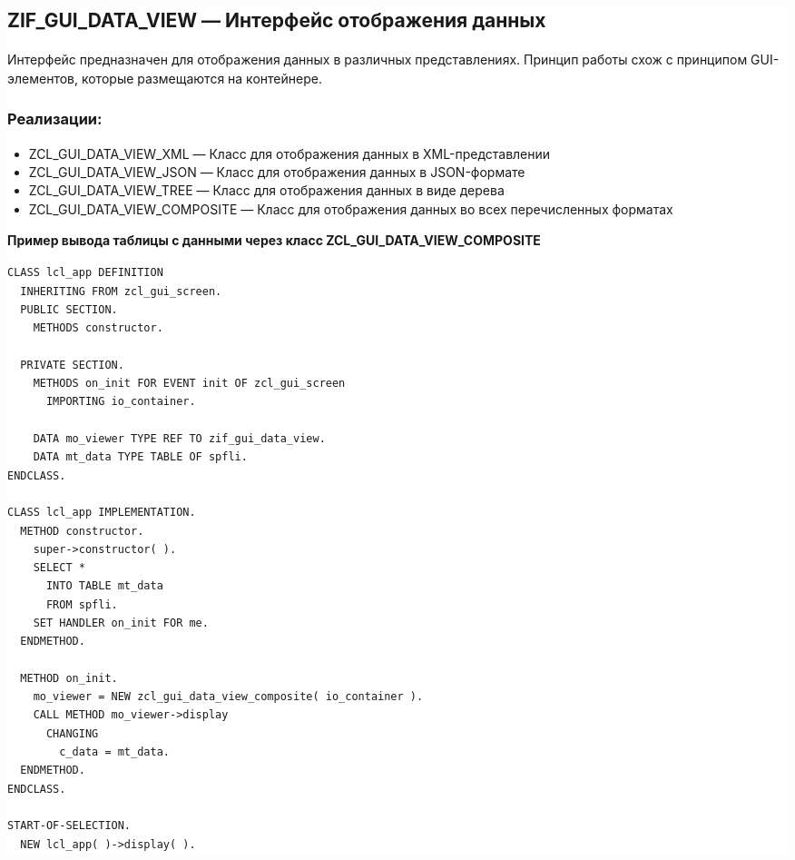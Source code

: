 ## ZIF_GUI_DATA_VIEW — Интерфейс отображения данных
Интерфейс предназначен для отображения данных в различных представлениях. Принцип работы схож с принципом GUI-элементов, которые размещаются на контейнере.
### Реализации:
- ZCL_GUI_DATA_VIEW_XML — Класс для отображения данных в XML-представлении
- ZCL_GUI_DATA_VIEW_JSON — Класс для отображения данных в JSON-формате
- ZCL_GUI_DATA_VIEW_TREE — Класс для отображения данных в виде дерева
- ZCL_GUI_DATA_VIEW_COMPOSITE — Класс для отображения данных во всех перечисленных форматах

**Пример вывода таблицы с данными через класс ZCL_GUI_DATA_VIEW_COMPOSITE**
``` abap
CLASS lcl_app DEFINITION
  INHERITING FROM zcl_gui_screen.
  PUBLIC SECTION.
    METHODS constructor.

  PRIVATE SECTION.
    METHODS on_init FOR EVENT init OF zcl_gui_screen
      IMPORTING io_container.

    DATA mo_viewer TYPE REF TO zif_gui_data_view.
    DATA mt_data TYPE TABLE OF spfli.
ENDCLASS.

CLASS lcl_app IMPLEMENTATION.
  METHOD constructor.
    super->constructor( ).
    SELECT *
      INTO TABLE mt_data
      FROM spfli.
    SET HANDLER on_init FOR me.
  ENDMETHOD.

  METHOD on_init.
    mo_viewer = NEW zcl_gui_data_view_composite( io_container ).
    CALL METHOD mo_viewer->display
      CHANGING
        c_data = mt_data.
  ENDMETHOD.
ENDCLASS.

START-OF-SELECTION.
  NEW lcl_app( )->display( ).
``` 